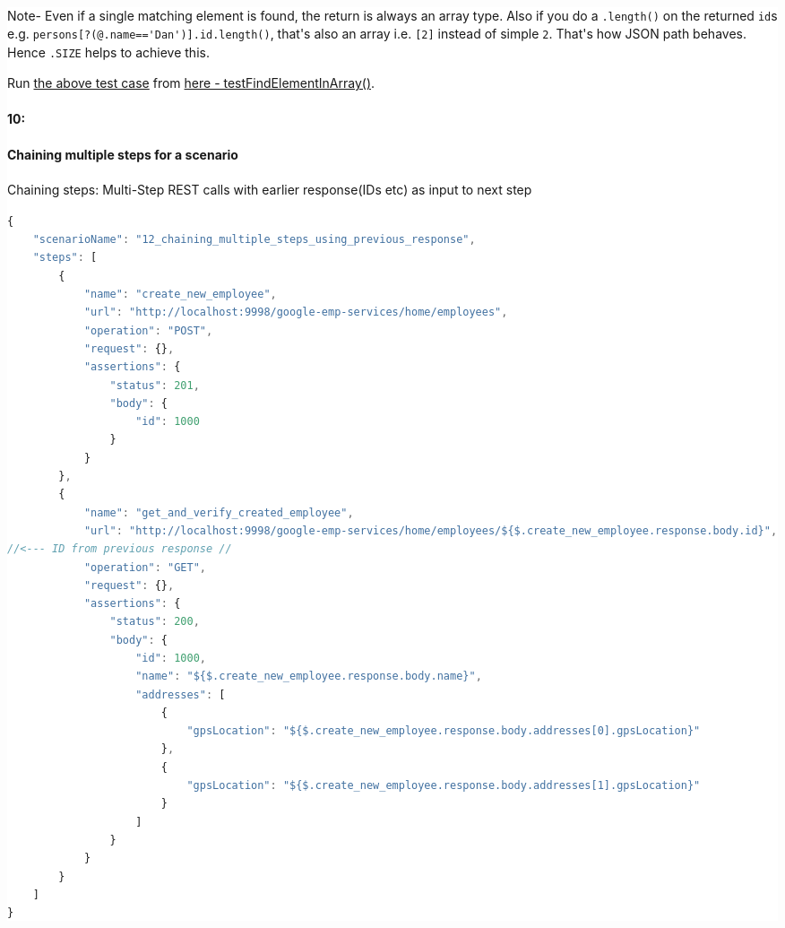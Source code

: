 Note-
Even if a single matching element is found, the return is always an array type. Also if you do a `.length()` on the returned `id`s e.g. `persons[?(@.name=='Dan')].id.length()`, that's also an array i.e. `[2]` instead of simple `2`. That's how JSON path behaves. Hence `.SIZE` helps to achieve this.

Run [the above test case](https://github.com/authorjapps/consumer-contract-tests/blob/master/src/test/resources/contract_tests/screeningservice/find_element_in_array_via_jsonpath.json) from [here - testFindElementInArray()](https://github.com/authorjapps/consumer-contract-tests/blob/master/src/test/java/org/jsmart/zerocode/testhelp/tests/screeningservice/ScreeningServiceContractTest.java).

#### 10:
#### Chaining multiple steps for a scenario

Chaining steps: Multi-Step REST calls with earlier response(IDs etc) as input to next step

```javaScript
{
    "scenarioName": "12_chaining_multiple_steps_using_previous_response",
    "steps": [
        {
            "name": "create_new_employee",
            "url": "http://localhost:9998/google-emp-services/home/employees",
            "operation": "POST",
            "request": {},
            "assertions": {
                "status": 201,
                "body": {
                    "id": 1000
                }
            }
        },
        {
            "name": "get_and_verify_created_employee",
            "url": "http://localhost:9998/google-emp-services/home/employees/${$.create_new_employee.response.body.id}", //<--- ID from previous response //
            "operation": "GET",
            "request": {},
            "assertions": {
                "status": 200,
                "body": {
                    "id": 1000,
                    "name": "${$.create_new_employee.response.body.name}",
                    "addresses": [
                        {
                            "gpsLocation": "${$.create_new_employee.response.body.addresses[0].gpsLocation}"
                        },
                        {
                            "gpsLocation": "${$.create_new_employee.response.body.addresses[1].gpsLocation}"
                        }
                    ]
                }
            }
        }
    ]
}
```


[Zerocode UUID or Zerocode uuid random UUID]: https://github.com/authorjapps/zerocode#zerocode
[restful web services]: https://github.com/authorjapps/zerocode
[restful]: https://github.com/authorjapps/zerocode
[what is automation testing]: https://github.com/authorjapps/zerocode
[rest client]: https://github.com/authorjapps/zerocode
[qa and testing]: https://github.com/authorjapps/zerocode
[bdd testing]: https://github.com/authorjapps/zerocode
[test url]: https://github.com/authorjapps/zerocode
[api performance testing]: https://github.com/authorjapps/zerocode
[java test automation tools]: https://github.com/authorjapps/zerocode
[test automation framework]: https://github.com/authorjapps/zerocode
[black box testing]: https://github.com/authorjapps/zerocode
[software testing framework]: https://github.com/authorjapps/zerocode
[https test]: https://github.com/authorjapps/zerocode
[automation framework]: https://github.com/authorjapps/zerocode
[regression]: https://github.com/authorjapps/zerocode
[Zerocode zero code JSON based testing test cases]: https://github.com/authorjapps/zerocode
[functional testing]: https://github.com/authorjapps/zerocode
[postman rest client]: https://github.com/authorjapps/zerocode
[java automated testing tools]: https://github.com/authorjapps/zerocode
[qa automation]: https://github.com/authorjapps/zerocode
[soap ui testing]: https://github.com/authorjapps/zerocode
[rest api testing]: https://github.com/authorjapps/zerocode
[cucumber framework]: https://github.com/authorjapps/zerocode
[cucumber java]: https://github.com/authorjapps/zerocode
[bdd]: https://github.com/authorjapps/zerocode
[microservices example]: https://github.com/authorjapps/zerocode
[microservices testing]: https://github.com/authorjapps/zerocode
[Performance testing]: https://github.com/authorjapps/zerocode
[junit performance testing]: https://github.com/authorjapps/zerocode
[feature files]: https://github.com/authorjapps/zerocode
[restful web services example]: https://github.com/authorjapps/zerocode
[open source api testing tools]: https://github.com/authorjapps/zerocode
[automated app testing]: https://github.com/authorjapps/zerocode
[api contract testing]: https://github.com/authorjapps/zerocode
[json compare]: https://github.com/authorjapps/zerocode
[spring boot integration test]: https://github.com/authorjapps/zerocode
[json assertion]: https://github.com/authorjapps/zerocode
[mulesoft api]: https://github.com/authorjapps/zerocode